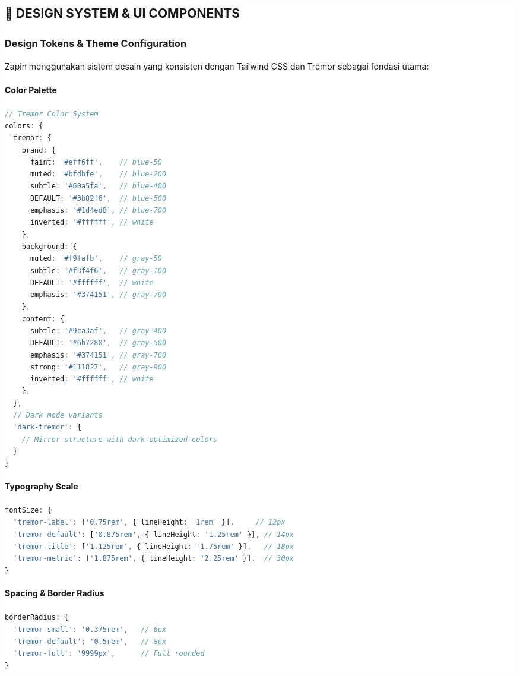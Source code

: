 ## 🎨 DESIGN SYSTEM & UI COMPONENTS

### **Design Tokens & Theme Configuration**

Zapin menggunakan sistem desain yang konsisten dengan Tailwind CSS dan Tremor sebagai fondasi utama:

#### **Color Palette**
```typescript
// Tremor Color System
colors: {
  tremor: {
    brand: {
      faint: '#eff6ff',    // blue-50
      muted: '#bfdbfe',    // blue-200
      subtle: '#60a5fa',   // blue-400
      DEFAULT: '#3b82f6',  // blue-500
      emphasis: '#1d4ed8', // blue-700
      inverted: '#ffffff', // white
    },
    background: {
      muted: '#f9fafb',    // gray-50
      subtle: '#f3f4f6',   // gray-100
      DEFAULT: '#ffffff',  // white
      emphasis: '#374151', // gray-700
    },
    content: {
      subtle: '#9ca3af',   // gray-400
      DEFAULT: '#6b7280',  // gray-500
      emphasis: '#374151', // gray-700
      strong: '#111827',   // gray-900
      inverted: '#ffffff', // white
    },
  },
  // Dark mode variants
  'dark-tremor': {
    // Mirror structure with dark-optimized colors
  }
}
```

#### **Typography Scale**
```typescript
fontSize: {
  'tremor-label': ['0.75rem', { lineHeight: '1rem' }],     // 12px
  'tremor-default': ['0.875rem', { lineHeight: '1.25rem' }], // 14px
  'tremor-title': ['1.125rem', { lineHeight: '1.75rem' }],   // 18px
  'tremor-metric': ['1.875rem', { lineHeight: '2.25rem' }],  // 30px
}
```

#### **Spacing & Border Radius**
```typescript
borderRadius: {
  'tremor-small': '0.375rem',   // 6px
  'tremor-default': '0.5rem',   // 8px
  'tremor-full': '9999px',      // Full rounded
}
```


  [UserRole.ADMIN]: [
  [UserRole.USER]: [